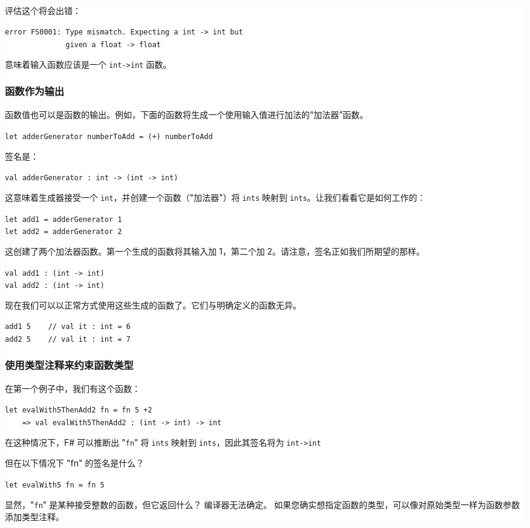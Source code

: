 评估这个将会出错：

```
error FS0001: Type mismatch. Expecting a int -> int but 
              given a float -> float 
```

意味着输入函数应该是一个 `int->int` 函数。

### 函数作为输出

函数值也可以是函数的输出。例如，下面的函数将生成一个使用输入值进行加法的“加法器”函数。

```
let adderGenerator numberToAdd = (+) numberToAdd 
```

签名是：

```
val adderGenerator : int -> (int -> int) 
```

这意味着生成器接受一个 `int`，并创建一个函数（"加法器"）将 `ints` 映射到 `ints`。让我们看看它是如何工作的：

```
let add1 = adderGenerator 1
let add2 = adderGenerator 2 
```

这创建了两个加法器函数。第一个生成的函数将其输入加 1，第二个加 2。请注意，签名正如我们所期望的那样。

```
val add1 : (int -> int)
val add2 : (int -> int) 
```

现在我们可以以正常方式使用这些生成的函数了。它们与明确定义的函数无异。

```
add1 5    // val it : int = 6
add2 5    // val it : int = 7 
```

### 使用类型注释来约束函数类型

在第一个例子中，我们有这个函数：

```
let evalWith5ThenAdd2 fn = fn 5 +2
    => val evalWith5ThenAdd2 : (int -> int) -> int 
```

在这种情况下，F# 可以推断出 "`fn`" 将 `ints` 映射到 `ints`，因此其签名将为 `int->int`

但在以下情况下 "fn" 的签名是什么？

```
let evalWith5 fn = fn 5 
```

显然，"`fn`" 是某种接受整数的函数，但它返回什么？ 编译器无法确定。 如果您确实想指定函数的类型，可以像对原始类型一样为函数参数添加类型注释。
